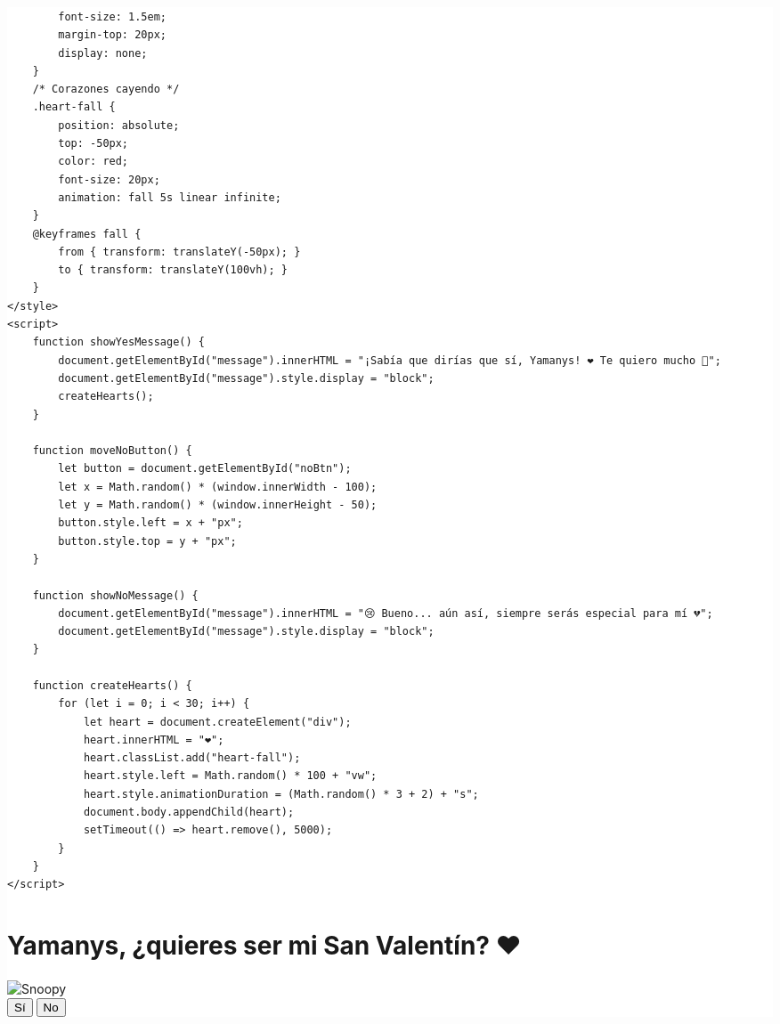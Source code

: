             font-size: 1.5em;
            margin-top: 20px;
            display: none;
        }
        /* Corazones cayendo */
        .heart-fall {
            position: absolute;
            top: -50px;
            color: red;
            font-size: 20px;
            animation: fall 5s linear infinite;
        }
        @keyframes fall {
            from { transform: translateY(-50px); }
            to { transform: translateY(100vh); }
        }
    </style>
    <script>
        function showYesMessage() {
            document.getElementById("message").innerHTML = "¡Sabía que dirías que sí, Yamanys! ❤️ Te quiero mucho 🥰";
            document.getElementById("message").style.display = "block";
            createHearts();
        }

        function moveNoButton() {
            let button = document.getElementById("noBtn");
            let x = Math.random() * (window.innerWidth - 100);
            let y = Math.random() * (window.innerHeight - 50);
            button.style.left = x + "px";
            button.style.top = y + "px";
        }

        function showNoMessage() {
            document.getElementById("message").innerHTML = "😢 Bueno... aún así, siempre serás especial para mí 💔";
            document.getElementById("message").style.display = "block";
        }

        function createHearts() {
            for (let i = 0; i < 30; i++) {
                let heart = document.createElement("div");
                heart.innerHTML = "❤️";
                heart.classList.add("heart-fall");
                heart.style.left = Math.random() * 100 + "vw";
                heart.style.animationDuration = (Math.random() * 3 + 2) + "s";
                document.body.appendChild(heart);
                setTimeout(() => heart.remove(), 5000);
            }
        }
    </script>
</head>
<body>
    <div class="container">
        <h1>Yamanys, ¿quieres ser mi San Valentín? ❤️</h1>
        <img id="snoopy" src="https://upload.wikimedia.org/wikipedia/commons/5/5f/Snoopy_Peanuts.svg" alt="Snoopy">
        <div class="buttons">
            <button class="yes" onclick="showYesMessage()">Sí</button>
            <button class="no" id="noBtn" onmouseover="moveNoButton()" onclick="showNoMessage()">No</button>
        </div>
        <p id="message" class="message"></p>
    </div>
</body>
</html>
